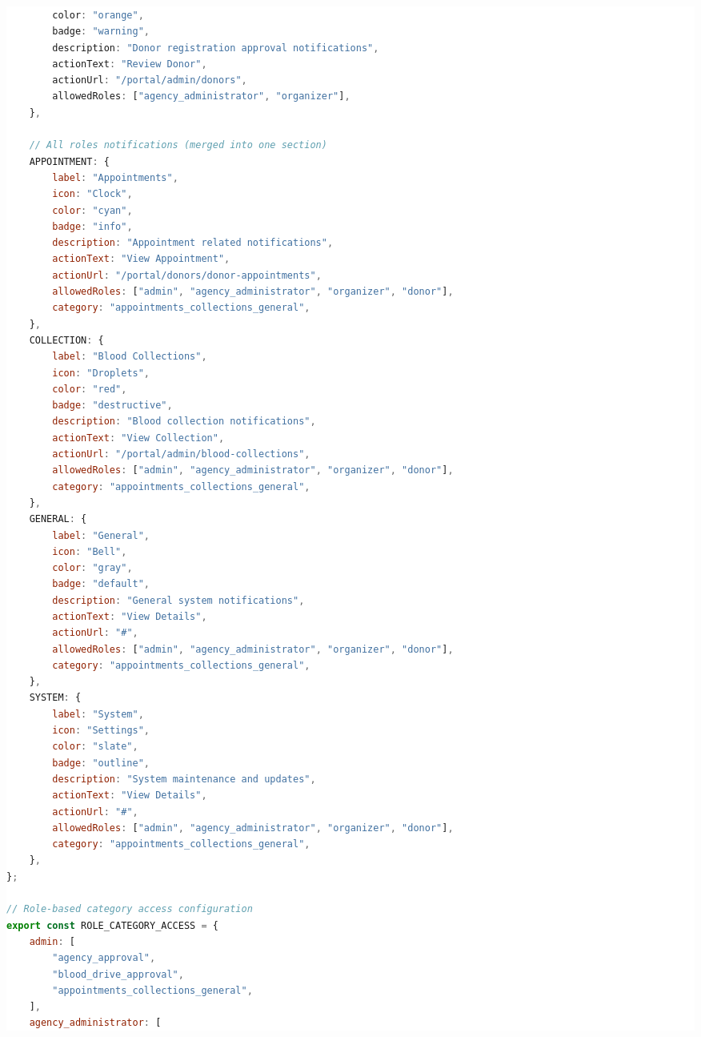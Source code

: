 ```javascript
        color: "orange",
        badge: "warning",
        description: "Donor registration approval notifications",
        actionText: "Review Donor",
        actionUrl: "/portal/admin/donors",
        allowedRoles: ["agency_administrator", "organizer"],
    },

    // All roles notifications (merged into one section)
    APPOINTMENT: {
        label: "Appointments",
        icon: "Clock",
        color: "cyan",
        badge: "info",
        description: "Appointment related notifications",
        actionText: "View Appointment",
        actionUrl: "/portal/donors/donor-appointments",
        allowedRoles: ["admin", "agency_administrator", "organizer", "donor"],
        category: "appointments_collections_general",
    },
    COLLECTION: {
        label: "Blood Collections",
        icon: "Droplets",
        color: "red",
        badge: "destructive",
        description: "Blood collection notifications",
        actionText: "View Collection",
        actionUrl: "/portal/admin/blood-collections",
        allowedRoles: ["admin", "agency_administrator", "organizer", "donor"],
        category: "appointments_collections_general",
    },
    GENERAL: {
        label: "General",
        icon: "Bell",
        color: "gray",
        badge: "default",
        description: "General system notifications",
        actionText: "View Details",
        actionUrl: "#",
        allowedRoles: ["admin", "agency_administrator", "organizer", "donor"],
        category: "appointments_collections_general",
    },
    SYSTEM: {
        label: "System",
        icon: "Settings",
        color: "slate",
        badge: "outline",
        description: "System maintenance and updates",
        actionText: "View Details",
        actionUrl: "#",
        allowedRoles: ["admin", "agency_administrator", "organizer", "donor"],
        category: "appointments_collections_general",
    },
};

// Role-based category access configuration
export const ROLE_CATEGORY_ACCESS = {
    admin: [
        "agency_approval",
        "blood_drive_approval",
        "appointments_collections_general",
    ],
    agency_administrator: [
```